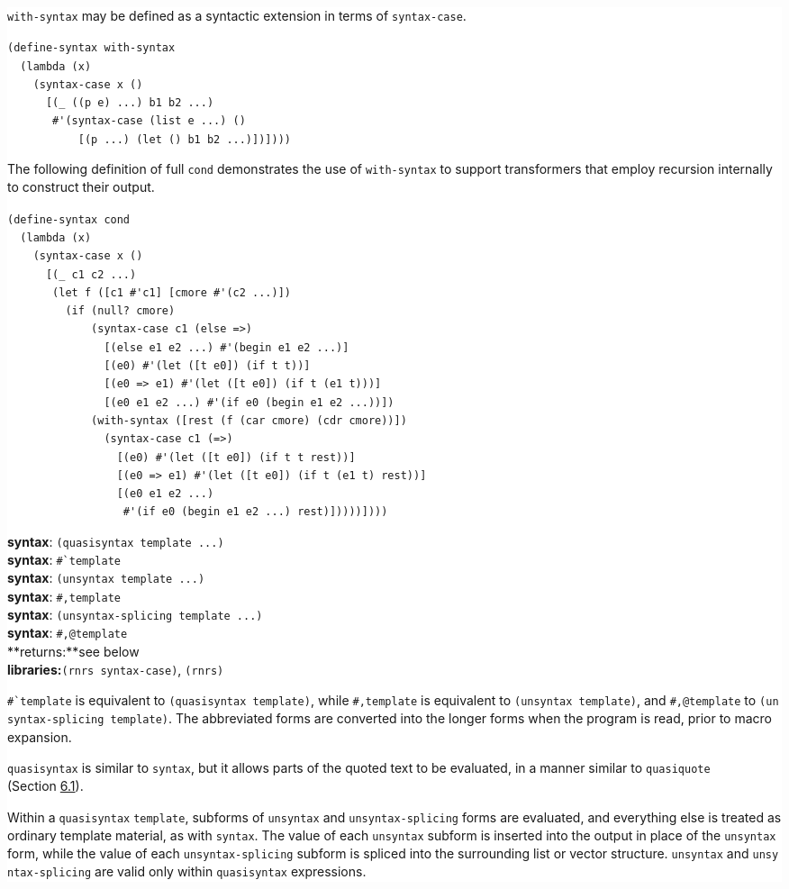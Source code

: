 `with-syntax` may be defined as a syntactic extension in terms of
`syntax-case`.

`(define-syntax with-syntax`<br>
`  (lambda (x)`<br>
`    (syntax-case x ()`<br>
`      [(_ ((p e) ...) b1 b2 ...)`<br>
`       #'(syntax-case (list e ...) ()`<br>
`           [(p ...) (let () b1 b2 ...)])])))`

The following definition of full `cond` demonstrates the use of
`with-syntax` to support transformers that employ recursion internally
to construct their output.

`(define-syntax cond`<br>
`  (lambda (x)`<br>
`    (syntax-case x ()`<br>
`      [(_ c1 c2 ...)`<br>
`       (let f ([c1 #'c1] [cmore #'(c2 ...)])`<br>
`         (if (null? cmore)`<br>
`             (syntax-case c1 (else =>)`<br>
`               [(else e1 e2 ...) #'(begin e1 e2 ...)]`<br>
`               [(e0) #'(let ([t e0]) (if t t))]`<br>
`               [(e0 => e1) #'(let ([t e0]) (if t (e1 t)))]`<br>
`               [(e0 e1 e2 ...) #'(if e0 (begin e1 e2 ...))])`<br>
`             (with-syntax ([rest (f (car cmore) (cdr cmore))])`<br>
`               (syntax-case c1 (=>)`<br>
`                 [(e0) #'(let ([t e0]) (if t t rest))]`<br>
`                 [(e0 => e1) #'(let ([t e0]) (if t (e1 t) rest))]`<br>
`                 [(e0 e1 e2 ...)`<br>
`                  #'(if e0 (begin e1 e2 ...) rest)]))))])))`

**syntax**: `(quasisyntax template ...)` \
 **syntax**: `` #`template `` \
 **syntax**: `(unsyntax template ...)` \
 **syntax**: `#,template` \
 **syntax**: `(unsyntax-splicing template ...)` \
 **syntax**: `#,@template` \
 **returns:**see below \
 **libraries:**`(rnrs syntax-case)`, `(rnrs)`

`` #`template `` is equivalent to `(quasisyntax template)`, while
`#,template` is equivalent to `(unsyntax template)`, and `#,@template`
to `(unsyntax-splicing template)`. The abbreviated forms are converted
into the longer forms when the program is read, prior to macro
expansion.

`quasisyntax` is similar to `syntax`, but it allows parts of the quoted
text to be evaluated, in a manner similar to `quasiquote`
(Section [6.1](objects.html#g107)).

Within a `quasisyntax` `template`, subforms of `unsyntax` and
`unsyntax-splicing` forms are evaluated, and everything else is treated
as ordinary template material, as with `syntax`. The value of each
`unsyntax` subform is inserted into the output in place of the
`unsyntax` form, while the value of each `unsyntax-splicing` subform is
spliced into the surrounding list or vector structure. `unsyntax` and
`unsyntax-splicing` are valid only within `quasisyntax` expressions.
